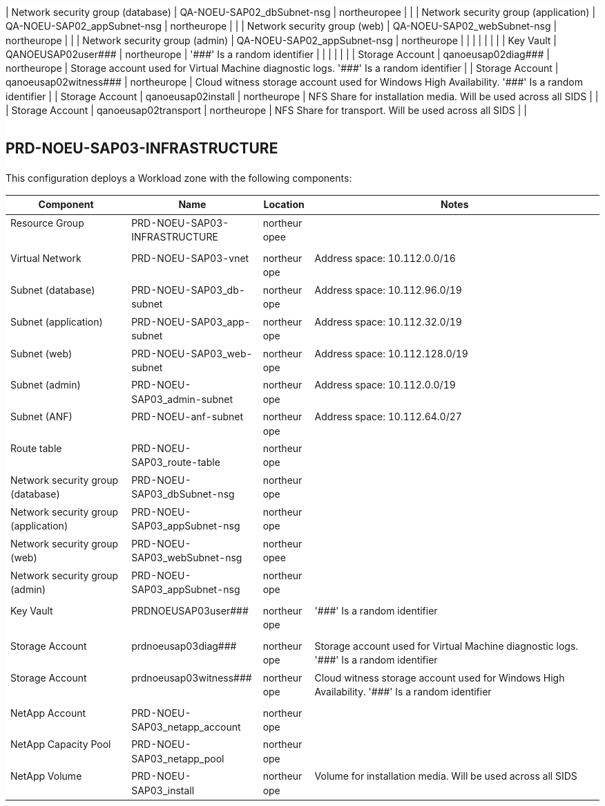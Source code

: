 | Network security group (database)    | QA-NOEU-SAP02_dbSubnet-nsg      | northeuropee      |                                                |
| Network security group (application) | QA-NOEU-SAP02_appSubnet-nsg     | northeurope      |                                                |
| Network security group (web)         | QA-NOEU-SAP02_webSubnet-nsg     | northeurope      |                                                |
| Network security group (admin)       | QA-NOEU-SAP02_appSubnet-nsg     | northeurope      |                                                |
|                                      |                                 |                 |                                                |
| Key Vault                            | QANOEUSAP02user###              | northeurope      | '###' Is a random identifier                   |
|                                      |                                 |                 |                                                |
| Storage Account                      | qanoeusap02diag###              | northeurope      | Storage account used for Virtual Machine diagnostic logs. '###' Is a random identifier                   |
| Storage Account                      | qanoeusap02witness###           | northeurope      | Cloud witness storage account used for Windows High Availability. '###' Is a random identifier                   |
| Storage Account                      | qanoeusap02install              | northeurope      | NFS Share for installation media. Will be used across all SIDS | |
| Storage Account                      | qanoeusap02transport            | northeurope      | NFS Share for transport. Will be used across all SIDS | |

## PRD-NOEU-SAP03-INFRASTRUCTURE ##

This configuration deploys a Workload zone with the following components:

| Component                            | Name                            | Location        | Notes                                          |
| ------------------------------------ | ------------------------------- | --------------- | ---------------------------------------------- |
| Resource Group                       | PRD-NOEU-SAP03-INFRASTRUCTURE   | northeuropee      |                                                |
|                                      |                                 |                 |                                                |
| Virtual Network                      | PRD-NOEU-SAP03-vnet             | northeurope      | Address space:     10.112.0.0/16               |
| Subnet (database)                    | PRD-NOEU-SAP03_db-subnet        | northeurope      | Address space:     10.112.96.0/19              |
| Subnet (application)                 | PRD-NOEU-SAP03_app-subnet       | northeurope      | Address space:     10.112.32.0/19              |
| Subnet (web)                         | PRD-NOEU-SAP03_web-subnet       | northeurope      | Address space:     10.112.128.0/19             |
| Subnet (admin)                       | PRD-NOEU-SAP03_admin-subnet     | northeurope      | Address space:     10.112.0.0/19               |
| Subnet (ANF)                         | PRD-NOEU-anf-subnet             | northeurope      | Address space:     10.112.64.0/27              |
| Route table                          | PRD-NOEU-SAP03_route-table      | northeurope      |                                                |
| Network security group (database)    | PRD-NOEU-SAP03_dbSubnet-nsg     | northeurope      |                                                |
| Network security group (application) | PRD-NOEU-SAP03_appSubnet-nsg    | northeurope      |                                                |
| Network security group (web)         | PRD-NOEU-SAP03_webSubnet-nsg    | northeuropee      |                                                |
| Network security group (admin)       | PRD-NOEU-SAP03_appSubnet-nsg    | northeurope      |                                                |
|                                      |                                 |                 |                                                |
| Key Vault                            | PRDNOEUSAP03user###             | northeurope      | '###' Is a random identifier                   |
|                                      |                                 |                 |                                                |
| Storage Account                      | prdnoeusap03diag###             | northeurope      | Storage account used for Virtual Machine diagnostic logs. '###' Is a random identifier                   |
| Storage Account                      | prdnoeusap03witness###          | northeurope      | Cloud witness storage account used for Windows High Availability. '###' Is a random identifier                   |
|                                      |                                 |                 |                                                |
| NetApp Account                       | PRD-NOEU-SAP03_netapp_account   | northeurope      |                                                |
| NetApp Capacity Pool                 | PRD-NOEU-SAP03_netapp_pool      | northeurope      |                                                |
| NetApp Volume                        | PRD-NOEU-SAP03_install          | northeurope      | Volume for installation media. Will be used across all SIDS |